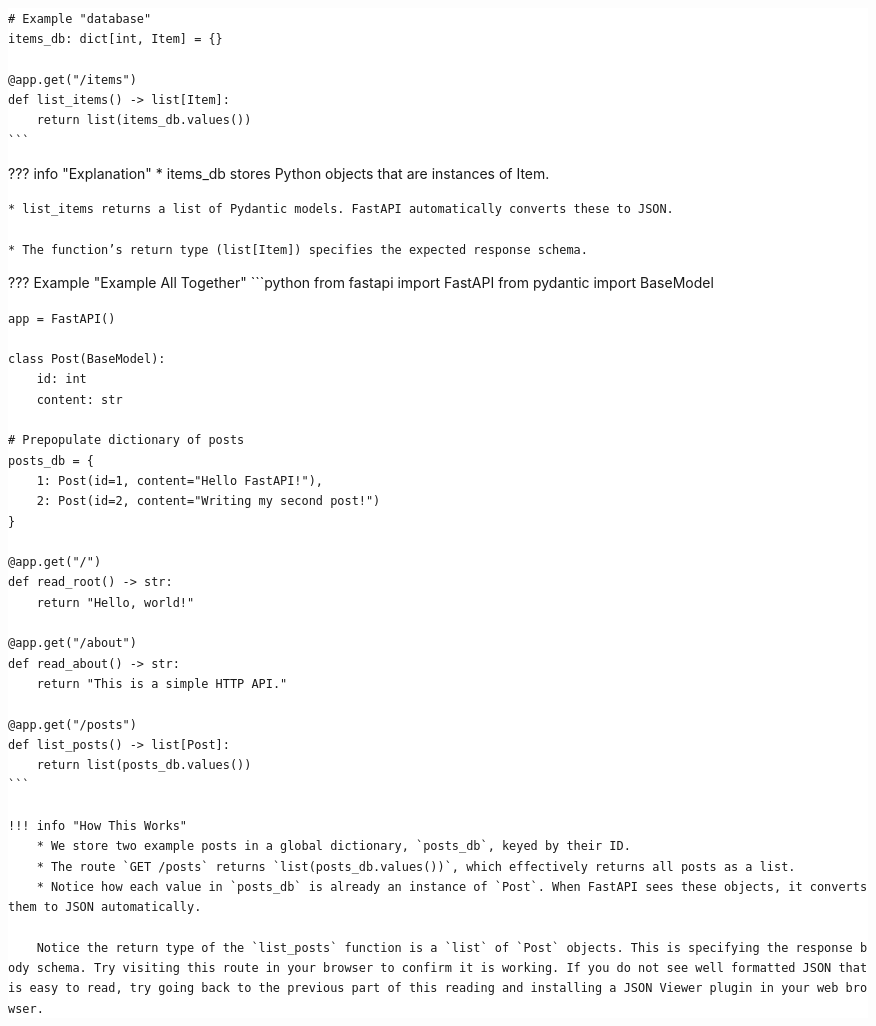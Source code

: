     # Example "database"
    items_db: dict[int, Item] = {}

    @app.get("/items")
    def list_items() -> list[Item]:
        return list(items_db.values())
    ```
??? info "Explanation"
    * items_db stores Python objects that are instances of Item.

    * list_items returns a list of Pydantic models. FastAPI automatically converts these to JSON.

    * The function’s return type (list[Item]) specifies the expected response schema.

??? Example "Example All Together"
    ```python
    from fastapi import FastAPI
    from pydantic import BaseModel

    app = FastAPI()

    class Post(BaseModel):
        id: int
        content: str

    # Prepopulate dictionary of posts
    posts_db = {
        1: Post(id=1, content="Hello FastAPI!"),
        2: Post(id=2, content="Writing my second post!")
    }

    @app.get("/")
    def read_root() -> str:
        return "Hello, world!"

    @app.get("/about")
    def read_about() -> str:
        return "This is a simple HTTP API."

    @app.get("/posts")
    def list_posts() -> list[Post]:
        return list(posts_db.values())
    ```

    !!! info "How This Works"
        * We store two example posts in a global dictionary, `posts_db`, keyed by their ID.
        * The route `GET /posts` returns `list(posts_db.values())`, which effectively returns all posts as a list.
        * Notice how each value in `posts_db` is already an instance of `Post`. When FastAPI sees these objects, it converts them to JSON automatically.

        Notice the return type of the `list_posts` function is a `list` of `Post` objects. This is specifying the response body schema. Try visiting this route in your browser to confirm it is working. If you do not see well formatted JSON that is easy to read, try going back to the previous part of this reading and installing a JSON Viewer plugin in your web browser.
